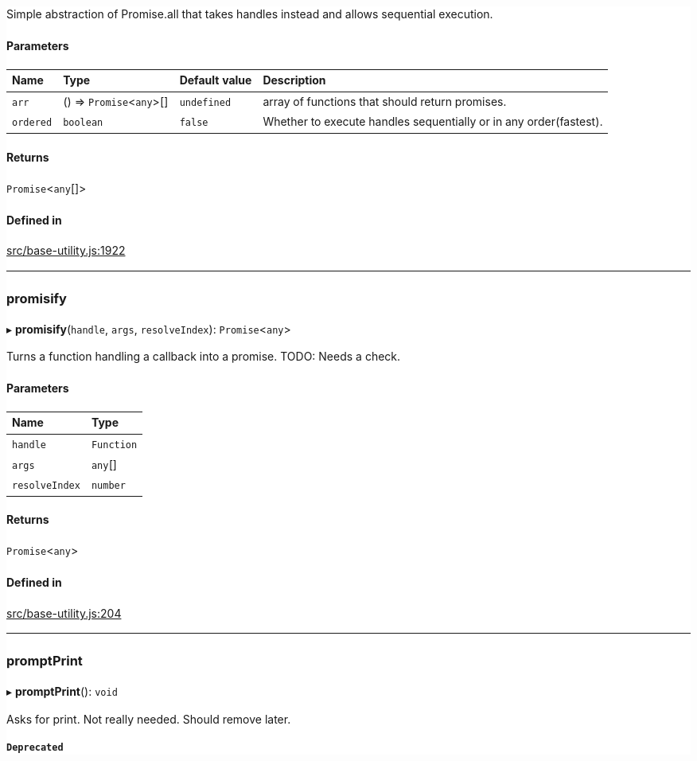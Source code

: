 Simple abstraction of Promise.all that takes handles instead and allows sequential execution.

#### Parameters

| Name | Type | Default value | Description |
| :------ | :------ | :------ | :------ |
| `arr` | () => `Promise`<`any`\>[] | `undefined` | array of functions that should return promises. |
| `ordered` | `boolean` | `false` | Whether to execute handles sequentially or in any order(fastest). |

#### Returns

`Promise`<`any`[]\>

#### Defined in

[src/base-utility.js:1922](https://github.com/theopenwebjp/js-functions/blob/cc8d337/src/base-utility.js#L1922)

___

### promisify

▸ **promisify**(`handle`, `args`, `resolveIndex`): `Promise`<`any`\>

Turns a function handling a callback into a promise.
TODO: Needs a check.

#### Parameters

| Name | Type |
| :------ | :------ |
| `handle` | `Function` |
| `args` | `any`[] |
| `resolveIndex` | `number` |

#### Returns

`Promise`<`any`\>

#### Defined in

[src/base-utility.js:204](https://github.com/theopenwebjp/js-functions/blob/cc8d337/src/base-utility.js#L204)

___

### promptPrint

▸ **promptPrint**(): `void`

Asks for print. Not really needed. Should remove later.

**`Deprecated`**
